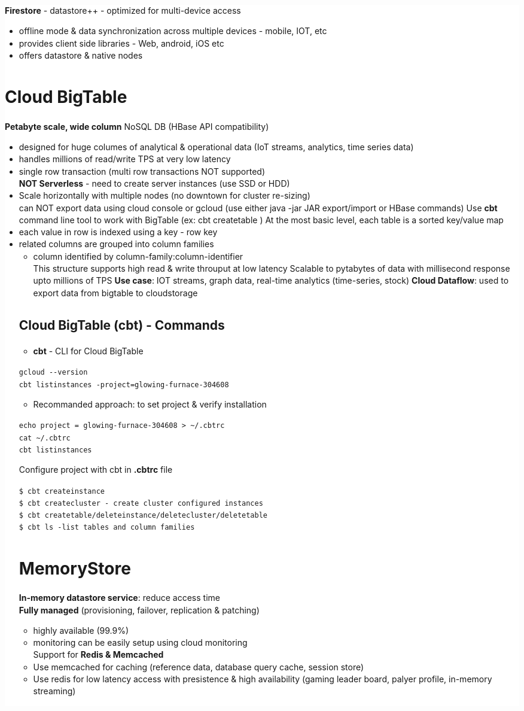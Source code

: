 **Firestore** - datastore++ - optimized for multi-device access
  * offline mode & data synchronization across multiple devices - mobile, IOT, etc
  * provides client side libraries - Web, android, iOS etc
  * offers datastore & native nodes

# Cloud BigTable

**Petabyte scale, wide column** NoSQL DB (HBase API compatibility)  
  * designed for huge columes of analytical & operational data (IoT streams, analytics, time series data)
  * handles millions of read/write TPS at very low latency
  * single row transaction (multi row transactions NOT supported)  
**NOT Serverless** - need to create server instances (use SSD or HDD)  
  * Scale horizontally with multiple nodes (no downtown for cluster re-sizing)  
can NOT export data using cloud console or gcloud (use either java -jar JAR export/import or HBase commands)
Use **cbt** command line tool to work with BigTable (ex: cbt createtable <table>)
At the most basic level, each table is a sorted key/value map  
  * each value in row is indexed using a key - row key
  * related columns are grouped into column families  
    * column identified by column-family:column-identifier  
This structure supports high read & write throuput at low latency
Scalable to pytabytes of data with millisecond response upto millions of TPS
**Use case**: IOT streams, graph data, real-time analytics (time-series, stock)
**Cloud Dataflow**: used to export data from bigtable to cloudstorage  

## Cloud BigTable (cbt) - Commands
* **cbt** - CLI for Cloud BigTable
```
gcloud --version
cbt listinstances -project=glowing-furnace-304608
```
* Recommanded approach: to set project & verify installation
```
echo project = glowing-furnace-304608 > ~/.cbtrc
cat ~/.cbtrc
cbt listinstances
```
Configure project with cbt in **.cbtrc** file  
```
$ cbt createinstance
$ cbt createcluster - create cluster configured instances
$ cbt createtable/deleteinstance/deletecluster/deletetable
$ cbt ls -list tables and column families
```

# MemoryStore
**In-memory datastore service**: reduce access time  
**Fully managed** (provisioning, failover, replication & patching)  
  * highly available (99.9%)
  * monitoring can be easily setup using cloud monitoring  
Support for **Redis & Memcached**
  * Use memcached for caching (reference data, database query cache, session store)
  * Use redis for low latency access with presistence & high availability (gaming leader board, palyer profile, in-memory streaming)  
